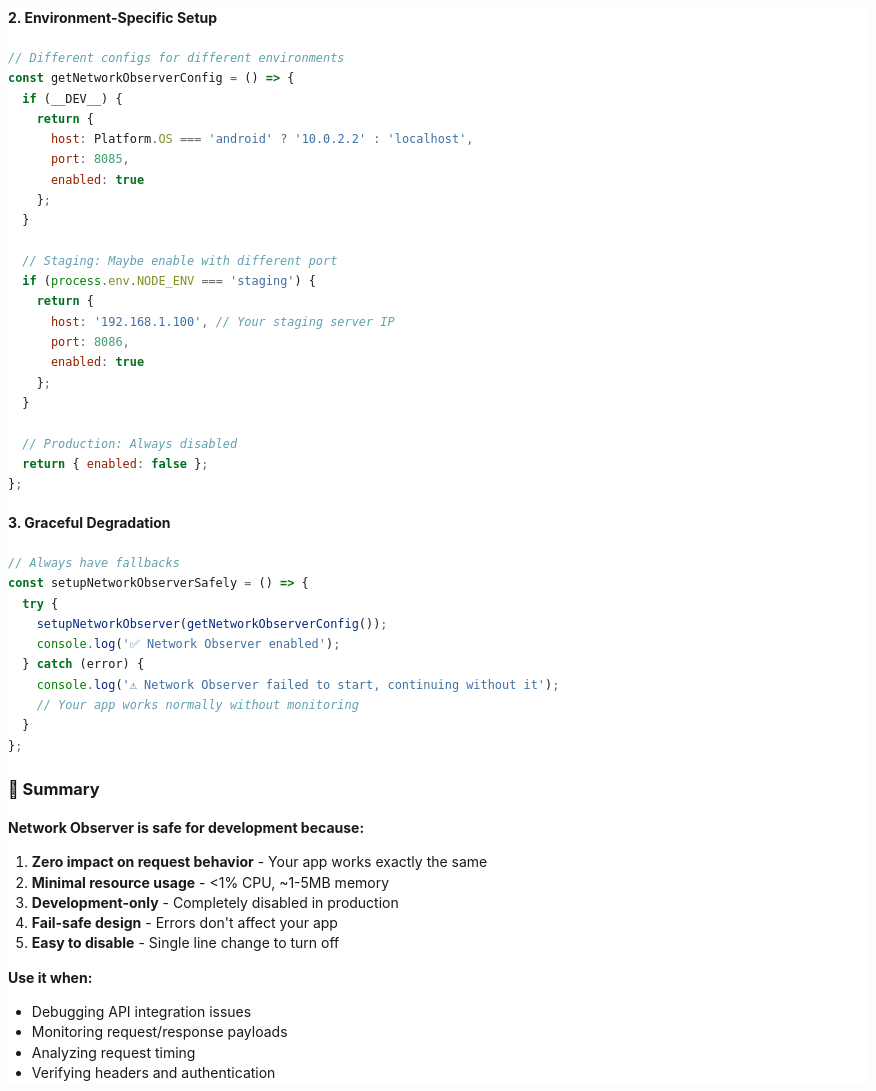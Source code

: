 #### 2. **Environment-Specific Setup**
```javascript
// Different configs for different environments
const getNetworkObserverConfig = () => {
  if (__DEV__) {
    return {
      host: Platform.OS === 'android' ? '10.0.2.2' : 'localhost',
      port: 8085,
      enabled: true
    };
  }
  
  // Staging: Maybe enable with different port
  if (process.env.NODE_ENV === 'staging') {
    return {
      host: '192.168.1.100', // Your staging server IP
      port: 8086,
      enabled: true
    };
  }
  
  // Production: Always disabled
  return { enabled: false };
};
```

#### 3. **Graceful Degradation**
```javascript
// Always have fallbacks
const setupNetworkObserverSafely = () => {
  try {
    setupNetworkObserver(getNetworkObserverConfig());
    console.log('✅ Network Observer enabled');
  } catch (error) {
    console.log('⚠️ Network Observer failed to start, continuing without it');
    // Your app works normally without monitoring
  }
};
```

### 📝 Summary

**Network Observer is safe for development because:**

1. **Zero impact on request behavior** - Your app works exactly the same
2. **Minimal resource usage** - <1% CPU, ~1-5MB memory  
3. **Development-only** - Completely disabled in production
4. **Fail-safe design** - Errors don't affect your app
5. **Easy to disable** - Single line change to turn off

**Use it when:**
- Debugging API integration issues
- Monitoring request/response payloads  
- Analyzing request timing
- Verifying headers and authentication
